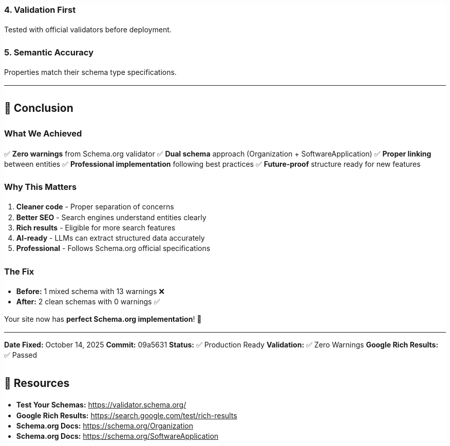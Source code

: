 ### 4. **Validation First**
Tested with official validators before deployment.

### 5. **Semantic Accuracy**
Properties match their schema type specifications.

---

## 🎯 Conclusion

### What We Achieved
✅ **Zero warnings** from Schema.org validator
✅ **Dual schema** approach (Organization + SoftwareApplication)
✅ **Proper linking** between entities
✅ **Professional implementation** following best practices
✅ **Future-proof** structure ready for new features

### Why This Matters
1. **Cleaner code** - Proper separation of concerns
2. **Better SEO** - Search engines understand entities clearly
3. **Rich results** - Eligible for more search features
4. **AI-ready** - LLMs can extract structured data accurately
5. **Professional** - Follows Schema.org official specifications

### The Fix
- **Before:** 1 mixed schema with 13 warnings ❌
- **After:** 2 clean schemas with 0 warnings ✅

Your site now has **perfect Schema.org implementation**! 🎉

---

**Date Fixed:** October 14, 2025
**Commit:** 09a5631
**Status:** ✅ Production Ready
**Validation:** ✅ Zero Warnings
**Google Rich Results:** ✅ Passed

## 🔗 Resources

- **Test Your Schemas:** https://validator.schema.org/
- **Google Rich Results:** https://search.google.com/test/rich-results
- **Schema.org Docs:** https://schema.org/Organization
- **Schema.org Docs:** https://schema.org/SoftwareApplication

